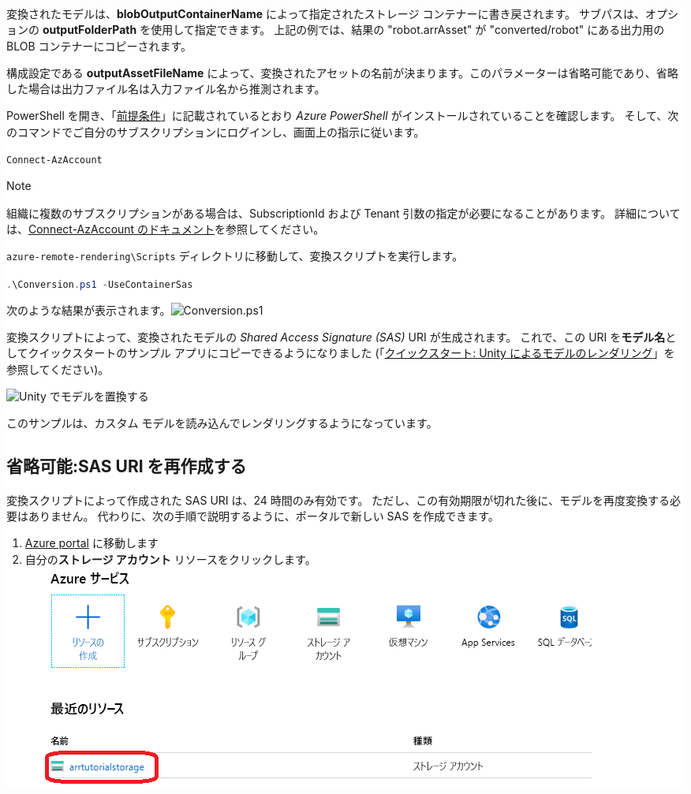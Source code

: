 変換されたモデルは、**blobOutputContainerName** によって指定されたストレージ コンテナーに書き戻されます。 サブパスは、オプションの **outputFolderPath** を使用して指定できます。 上記の例では、結果の "robot.arrAsset" が "converted/robot" にある出力用の BLOB コンテナーにコピーされます。

構成設定である **outputAssetFileName** によって、変換されたアセットの名前が決まります。このパラメーターは省略可能であり、省略した場合は出力ファイル名は入力ファイル名から推測されます。 

PowerShell を開き、「[前提条件](#prerequisites)」に記載されているとおり *Azure PowerShell* がインストールされていることを確認します。 そして、次のコマンドでご自分のサブスクリプションにログインし、画面上の指示に従います。

```PowerShell
Connect-AzAccount
```

> [!NOTE]
> 組織に複数のサブスクリプションがある場合は、SubscriptionId および Tenant 引数の指定が必要になることがあります。 詳細については、[Connect-AzAccount のドキュメント](https://docs.microsoft.com/powershell/module/az.accounts/connect-azaccount)を参照してください。

`azure-remote-rendering\Scripts` ディレクトリに移動して、変換スクリプトを実行します。

```PowerShell
.\Conversion.ps1 -UseContainerSas
```

次のような結果が表示されます。![Conversion.ps1](./media/successful-conversion.png)

変換スクリプトによって、変換されたモデルの *Shared Access Signature (SAS)* URI が生成されます。 これで、この URI を**モデル名**としてクイックスタートのサンプル アプリにコピーできるようになりました (「[クイックスタート: Unity によるモデルのレンダリング](render-model.md)」を参照してください)。

![Unity でモデルを置換する](./media/replace-model-in-unity.png)

 このサンプルは、カスタム モデルを読み込んでレンダリングするようになっています。

## <a name="optional-re-creating-a-sas-uri"></a>省略可能:SAS URI を再作成する

変換スクリプトによって作成された SAS URI は、24 時間のみ有効です。 ただし、この有効期限が切れた後に、モデルを再度変換する必要はありません。 代わりに、次の手順で説明するように、ポータルで新しい SAS を作成できます。

1. [Azure portal](https://www.portal.azure.com) に移動します
1. 自分の**ストレージ アカウント** リソースをクリックします。![署名アクセス](./media/portal-storage-accounts.png)